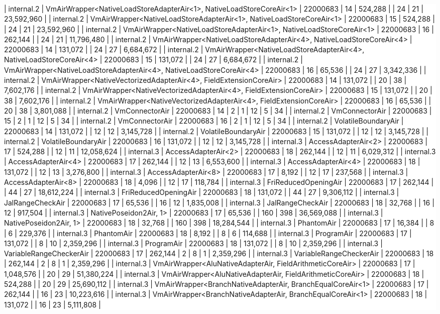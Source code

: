 | internal.2 | VmAirWrapper<NativeLoadStoreAdapterAir<1>, NativeLoadStoreCoreAir<1> | 22000683 | 14 | 524,288 |  | 24 | 21 | 23,592,960 | 
| internal.2 | VmAirWrapper<NativeLoadStoreAdapterAir<1>, NativeLoadStoreCoreAir<1> | 22000683 | 15 | 524,288 |  | 24 | 21 | 23,592,960 | 
| internal.2 | VmAirWrapper<NativeLoadStoreAdapterAir<1>, NativeLoadStoreCoreAir<1> | 22000683 | 16 | 262,144 |  | 24 | 21 | 11,796,480 | 
| internal.2 | VmAirWrapper<NativeLoadStoreAdapterAir<4>, NativeLoadStoreCoreAir<4> | 22000683 | 14 | 131,072 |  | 24 | 27 | 6,684,672 | 
| internal.2 | VmAirWrapper<NativeLoadStoreAdapterAir<4>, NativeLoadStoreCoreAir<4> | 22000683 | 15 | 131,072 |  | 24 | 27 | 6,684,672 | 
| internal.2 | VmAirWrapper<NativeLoadStoreAdapterAir<4>, NativeLoadStoreCoreAir<4> | 22000683 | 16 | 65,536 |  | 24 | 27 | 3,342,336 | 
| internal.2 | VmAirWrapper<NativeVectorizedAdapterAir<4>, FieldExtensionCoreAir> | 22000683 | 14 | 131,072 |  | 20 | 38 | 7,602,176 | 
| internal.2 | VmAirWrapper<NativeVectorizedAdapterAir<4>, FieldExtensionCoreAir> | 22000683 | 15 | 131,072 |  | 20 | 38 | 7,602,176 | 
| internal.2 | VmAirWrapper<NativeVectorizedAdapterAir<4>, FieldExtensionCoreAir> | 22000683 | 16 | 65,536 |  | 20 | 38 | 3,801,088 | 
| internal.2 | VmConnectorAir | 22000683 | 14 | 2 | 1 | 12 | 5 | 34 | 
| internal.2 | VmConnectorAir | 22000683 | 15 | 2 | 1 | 12 | 5 | 34 | 
| internal.2 | VmConnectorAir | 22000683 | 16 | 2 | 1 | 12 | 5 | 34 | 
| internal.2 | VolatileBoundaryAir | 22000683 | 14 | 131,072 |  | 12 | 12 | 3,145,728 | 
| internal.2 | VolatileBoundaryAir | 22000683 | 15 | 131,072 |  | 12 | 12 | 3,145,728 | 
| internal.2 | VolatileBoundaryAir | 22000683 | 16 | 131,072 |  | 12 | 12 | 3,145,728 | 
| internal.3 | AccessAdapterAir<2> | 22000683 | 17 | 524,288 |  | 12 | 11 | 12,058,624 | 
| internal.3 | AccessAdapterAir<2> | 22000683 | 18 | 262,144 |  | 12 | 11 | 6,029,312 | 
| internal.3 | AccessAdapterAir<4> | 22000683 | 17 | 262,144 |  | 12 | 13 | 6,553,600 | 
| internal.3 | AccessAdapterAir<4> | 22000683 | 18 | 131,072 |  | 12 | 13 | 3,276,800 | 
| internal.3 | AccessAdapterAir<8> | 22000683 | 17 | 8,192 |  | 12 | 17 | 237,568 | 
| internal.3 | AccessAdapterAir<8> | 22000683 | 18 | 4,096 |  | 12 | 17 | 118,784 | 
| internal.3 | FriReducedOpeningAir | 22000683 | 17 | 262,144 |  | 44 | 27 | 18,612,224 | 
| internal.3 | FriReducedOpeningAir | 22000683 | 18 | 131,072 |  | 44 | 27 | 9,306,112 | 
| internal.3 | JalRangeCheckAir | 22000683 | 17 | 65,536 |  | 16 | 12 | 1,835,008 | 
| internal.3 | JalRangeCheckAir | 22000683 | 18 | 32,768 |  | 16 | 12 | 917,504 | 
| internal.3 | NativePoseidon2Air<BabyBearParameters>, 1> | 22000683 | 17 | 65,536 |  | 160 | 398 | 36,569,088 | 
| internal.3 | NativePoseidon2Air<BabyBearParameters>, 1> | 22000683 | 18 | 32,768 |  | 160 | 398 | 18,284,544 | 
| internal.3 | PhantomAir | 22000683 | 17 | 16,384 |  | 8 | 6 | 229,376 | 
| internal.3 | PhantomAir | 22000683 | 18 | 8,192 |  | 8 | 6 | 114,688 | 
| internal.3 | ProgramAir | 22000683 | 17 | 131,072 |  | 8 | 10 | 2,359,296 | 
| internal.3 | ProgramAir | 22000683 | 18 | 131,072 |  | 8 | 10 | 2,359,296 | 
| internal.3 | VariableRangeCheckerAir | 22000683 | 17 | 262,144 | 2 | 8 | 1 | 2,359,296 | 
| internal.3 | VariableRangeCheckerAir | 22000683 | 18 | 262,144 | 2 | 8 | 1 | 2,359,296 | 
| internal.3 | VmAirWrapper<AluNativeAdapterAir, FieldArithmeticCoreAir> | 22000683 | 17 | 1,048,576 |  | 20 | 29 | 51,380,224 | 
| internal.3 | VmAirWrapper<AluNativeAdapterAir, FieldArithmeticCoreAir> | 22000683 | 18 | 524,288 |  | 20 | 29 | 25,690,112 | 
| internal.3 | VmAirWrapper<BranchNativeAdapterAir, BranchEqualCoreAir<1> | 22000683 | 17 | 262,144 |  | 16 | 23 | 10,223,616 | 
| internal.3 | VmAirWrapper<BranchNativeAdapterAir, BranchEqualCoreAir<1> | 22000683 | 18 | 131,072 |  | 16 | 23 | 5,111,808 | 